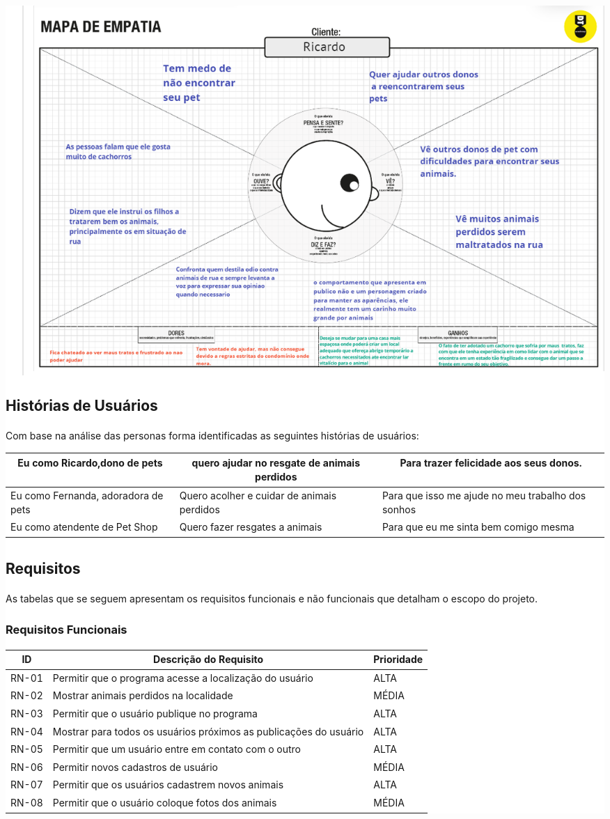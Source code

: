 > ![Fernanda](images/MapaRicardo.png)


## Histórias de Usuários

Com base na análise das personas forma identificadas as seguintes histórias de usuários:

|Eu como Ricardo,dono de pets|quero ajudar no resgate de animais perdidos|Para trazer felicidade aos seus donos.|
|--------------------|------------------------------------|----------------------------------------|
|Eu como Fernanda, adoradora de pets|Quero acolher e cuidar de animais perdidos| Para que isso me ajude no meu trabalho dos sonhos|
|Eu como atendente de Pet Shop| Quero fazer resgates a animais| Para que eu me sinta bem comigo mesma  |

## Requisitos

As tabelas que se seguem apresentam os requisitos funcionais e não funcionais que detalham o escopo do projeto.

### Requisitos Funcionais

|ID    | Descrição do Requisito  | Prioridade |
|------|-----------------------------------------|----|
|RN-01| Permitir que o programa acesse a localização do usuário | ALTA | 
|RN-02| Mostrar animais perdidos na localidade    | MÉDIA |
|RN-03| Permitir que o usuário publique no programa | ALTA | 
|RN-04| Mostrar para todos os usuários próximos as publicações do usuário   | ALTA |
|RN-05| Permitir que um usuário entre em contato com o outro | ALTA | 
|RN-06| Permitir novos cadastros de usuário   | MÉDIA |
|RN-07| Permitir que os usuários cadastrem novos animais | ALTA | 
|RN-08| Permitir que o usuário coloque fotos dos animais | MÉDIA |